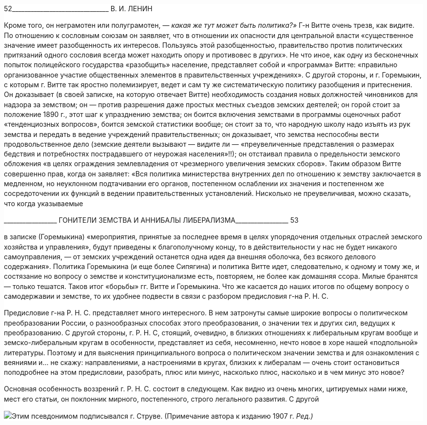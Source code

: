   

52_______________________________ В. И. ЛЕНИН

Кроме того, он неграмотен или полуграмотен, — _какая же тут может быть полити­ка?»_ Г-н Витте очень трезв, как видите. По отношению к сословным союзам он заявля­ет, что в отношении их опасности для центральной власти «существенное значение имеет разобщенность их интересов. Пользуясь этой разобщенностью, правительство против политических притязаний одного сословия всегда может находить опору и про­тивовес в других». Не что иное, как одну из бесконечных попыток полицейского госу­дарства «разобщить» население, представляет собой и «программа» Витте: «правильно организованное участие общественных элементов в правительственных учреждениях». С другой стороны, и г. Горемыкин, с которым г. Витте так яростно полемизирует, ведет и сам ту же систематическую политику разобщения и притеснения. Он доказыва­ет (в своей записке, на которую отвечает Витте) необходимость создания новых долж­ностей чиновников для надзора за земством; он — против разрешения даже простых местных съездов земских деятелей; он горой стоит за положение 1890 г., этот шаг к уп­разднению земства; он боится включения земствами в программы оценочных работ «тенденциозных вопросов», боится земской статистики вообще; он стоит за то, что на­родную школу надо изъять из рук земства и передать в ведение учреждений правитель­ственных; он доказывает, что земства неспособны вести продовольственное дело (зем­ские деятели вызывают — видите ли — «преувеличенные представления о размерах бедствия и потребностях пострадавшего от неурожая населения»!!); он отстаивал пра­вила о предельности земского обложения «в целях ограждения землевладения от чрез­мерного увеличения земских сборов». Таким образом Витте совершенно прав, когда он заявляет: «Вся политика министерства внутренних дел по отношению к земству заклю­чается в медленном, но неуклонном подтачивании его органов, постепенном ослабле­нии их значения и постепенном же сосредоточении их функций в ведении правительст­венных установлений. Нисколько не преувеличивая, можно сказать, что когда указы­ваемые

  

_________________ ГОНИТЕЛИ ЗЕМСТВА И АННИБАЛЫ ЛИБЕРАЛИЗМА_________________ 53

в записке (Горемыкина) «мероприятия, принятые за последнее время в целях упорядо­чения отдельных отраслей земского хозяйства и управления», будут приведены к бла­гополучному концу, то в действительности у нас не будет никакого самоуправления, — от земских учреждений останется одна идея да внешняя оболочка, без всякого делового содержания». Политика Горемыкина (и еще более Сипягина) и политика Витте идет, следовательно, к одному и тому же, и состязание но вопросу о земстве и конституцио­нализме есть, повторяем, не более как домашняя ссора. Милые бранятся — только те­шатся. Таков итог «борьбы» гг. Витте и Горемыкина. Что же касается до наших итогов по общему вопросу о самодержавии и земстве, то их удобнее подвести в связи с разбо­ром предисловия г-на Р. Н. С.

Предисловие г-на Р. Н. С. представляет много интересного. В нем затронуты самые широкие вопросы о политическом преобразовании России, о разнообразных способах этого преобразования, о значении тех и других сил, ведущих к преобразованию. С дру­гой стороны, г. Р. Н. С, стоящий, очевидно, в близких отношениях к либеральным кру­гам вообще и земско-либеральным кругам в особенности, представляет из себя, несо­мненно, нечто новое в хоре нашей «подпольной» литературы. Поэтому и для выяснения принципиального вопроса о политическом значении земства и для ознакомления с вея­ниями и... не скажу: направлениями, а настроениями в кругах, близких к либералам — очень стоит остановиться поподробнее на этом предисловии, разобрать, плюс или ми­нус, насколько плюс, насколько и в чем минус это новое?

Основная особенность воззрений г. Р. Н. С. состоит в следующем. Как видно из очень многих, цитируемых нами ниже, мест его статьи, он поклонник мирного, посте­пенного, строго легального развития. С другой

![](file:///C:/Users/bot32/AppData/Local/Temp/msohtmlclip1/01/clip_image001.png)Этим псевдонимом подписывался г. Струве. (Примечание автора к изданию 1907 г. _Ред.)_

  
